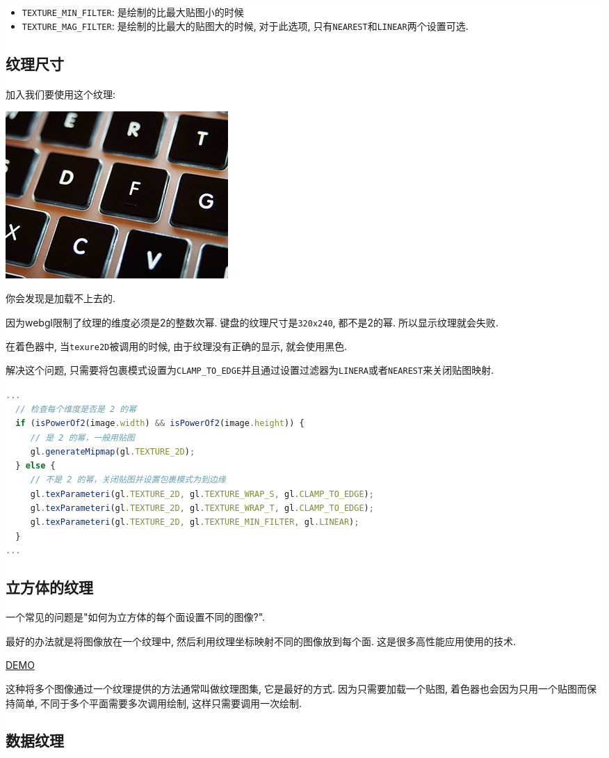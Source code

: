 - `TEXTURE_MIN_FILTER`: 是绘制的比最大贴图小的时候
- `TEXTURE_MAG_FILTER`: 是绘制的比最大的贴图大的时候, 对于此选项, 只有`NEAREST`和`LINEAR`两个设置可选.

## 纹理尺寸

加入我们要使用这个纹理:

![alt](./code/assets/keyboard.jpeg)

你会发现是加载不上去的.

因为webgl限制了纹理的维度必须是2的整数次幂. 键盘的纹理尺寸是`320x240`, 都不是2的幂. 所以显示纹理就会失败.

在着色器中, 当`texure2D`被调用的时候, 由于纹理没有正确的显示, 就会使用黑色.

解决这个问题, 只需要将包裹模式设置为`CLAMP_TO_EDGE`并且通过设置过滤器为`LINERA`或者`NEAREST`来关闭贴图映射. 

```js
...
  // 检查每个维度是否是 2 的幂
  if (isPowerOf2(image.width) && isPowerOf2(image.height)) {
     // 是 2 的幂，一般用贴图
     gl.generateMipmap(gl.TEXTURE_2D);
  } else {
     // 不是 2 的幂，关闭贴图并设置包裹模式为到边缘
     gl.texParameteri(gl.TEXTURE_2D, gl.TEXTURE_WRAP_S, gl.CLAMP_TO_EDGE);
     gl.texParameteri(gl.TEXTURE_2D, gl.TEXTURE_WRAP_T, gl.CLAMP_TO_EDGE);
     gl.texParameteri(gl.TEXTURE_2D, gl.TEXTURE_MIN_FILTER, gl.LINEAR);
  }
...
```

## 立方体的纹理

一个常见的问题是"如何为立方体的每个面设置不同的图像?".

最好的办法就是将图像放在一个纹理中, 然后利用纹理坐标映射不同的图像放到每个面. 这是很多高性能应用使用的技术. 

[DEMO](./code/[纹理]纹理图集/index.html)

这种将多个图像通过一个纹理提供的方法通常叫做纹理图集, 它是最好的方式. 因为只需要加载一个贴图, 着色器也会因为只用一个贴图而保持简单, 不同于多个平面需要多次调用绘制, 这样只需要调用一次绘制. 

## 数据纹理
